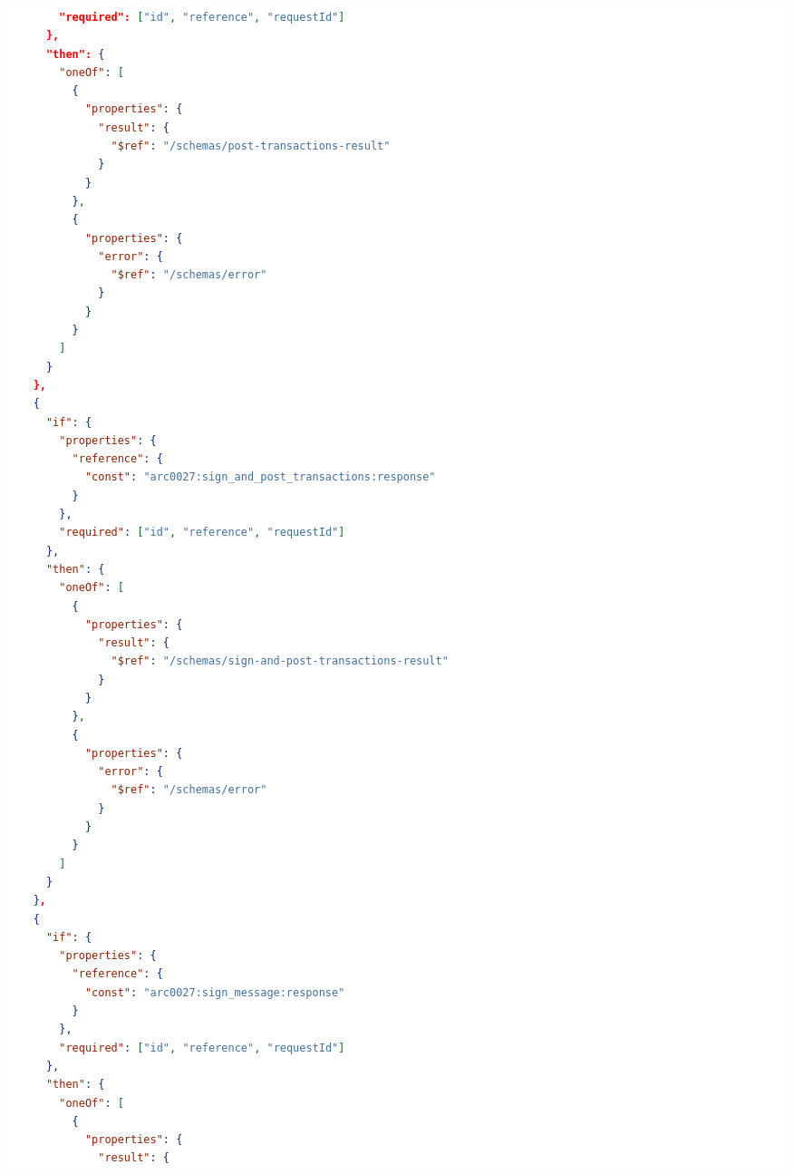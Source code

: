 ```json
        "required": ["id", "reference", "requestId"]
      },
      "then": {
        "oneOf": [
          {
            "properties": {
              "result": {
                "$ref": "/schemas/post-transactions-result"
              }
            }
          },
          {
            "properties": {
              "error": {
                "$ref": "/schemas/error"
              }
            }
          }
        ]
      }
    },
    {
      "if": {
        "properties": {
          "reference": {
            "const": "arc0027:sign_and_post_transactions:response"
          }
        },
        "required": ["id", "reference", "requestId"]
      },
      "then": {
        "oneOf": [
          {
            "properties": {
              "result": {
                "$ref": "/schemas/sign-and-post-transactions-result"
              }
            }
          },
          {
            "properties": {
              "error": {
                "$ref": "/schemas/error"
              }
            }
          }
        ]
      }
    },
    {
      "if": {
        "properties": {
          "reference": {
            "const": "arc0027:sign_message:response"
          }
        },
        "required": ["id", "reference", "requestId"]
      },
      "then": {
        "oneOf": [
          {
            "properties": {
              "result": {
```

[arc-0005]: ./arc-0005.md#specification
[arc-0006]: ./arc-0006.md#specification
[arc-0007]: ./arc-0007.md#specification
[arc-0008]: ./arc-0008.md#specification
[top]: #abstract